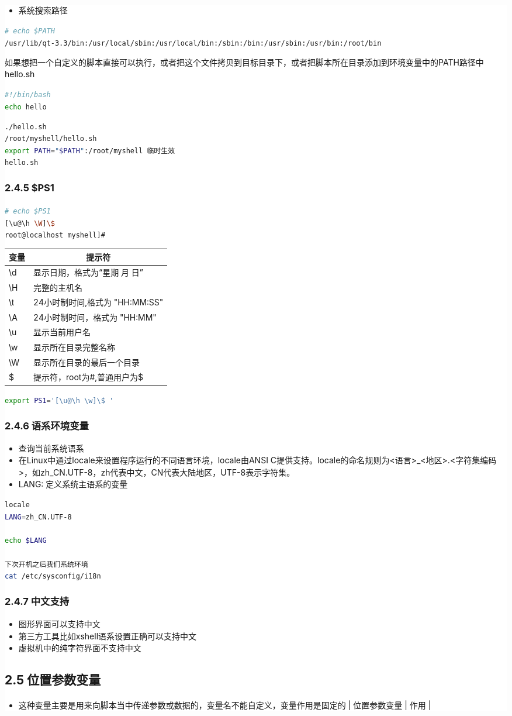 - 系统搜索路径
```bash
# echo $PATH
/usr/lib/qt-3.3/bin:/usr/local/sbin:/usr/local/bin:/sbin:/bin:/usr/sbin:/usr/bin:/root/bin
```
如果想把一个自定义的脚本直接可以执行，或者把这个文件拷贝到目标目录下，或者把脚本所在目录添加到环境变量中的PATH路径中
hello.sh
```bash
#!/bin/bash
echo hello
```
```bash
./hello.sh
/root/myshell/hello.sh
export PATH="$PATH":/root/myshell 临时生效
hello.sh
```
### 2.4.5 $PS1
```bash
# echo $PS1
[\u@\h \W]\$
root@localhost myshell]#
```
| 变量 | 提示符 |
| --- | --- |
| \d | 显示日期，格式为“星期 月 日” |
| \H | 完整的主机名 |
| \t | 24小时制时间,格式为 "HH:MM:SS" |
| \A | 24小时制时间，格式为 "HH:MM" |
| \u | 显示当前用户名 |
| \w | 显示所在目录完整名称 |
| \W | 显示所在目录的最后一个目录 |
| \$ | 提示符，root为#,普通用户为$ |
```bash
export PS1='[\u@\h \w]\$ '
```
### 2.4.6 语系环境变量
- 查询当前系统语系
- 在Linux中通过locale来设置程序运行的不同语言环境，locale由ANSI C提供支持。locale的命名规则为<语言>_<地区>.<字符集编码>，如zh_CN.UTF-8，zh代表中文，CN代表大陆地区，UTF-8表示字符集。
- LANG: 定义系统主语系的变量
```bash
locale
LANG=zh_CN.UTF-8

echo $LANG

下次开机之后我们系统环境
cat /etc/sysconfig/i18n
```
### 2.4.7 中文支持
- 图形界面可以支持中文
- 第三方工具比如xshell语系设置正确可以支持中文
- 虚拟机中的纯字符界面不支持中文
## 2.5 位置参数变量
- 这种变量主要是用来向脚本当中传递参数或数据的，变量名不能自定义，变量作用是固定的
| 位置参数变量 | 作用 |